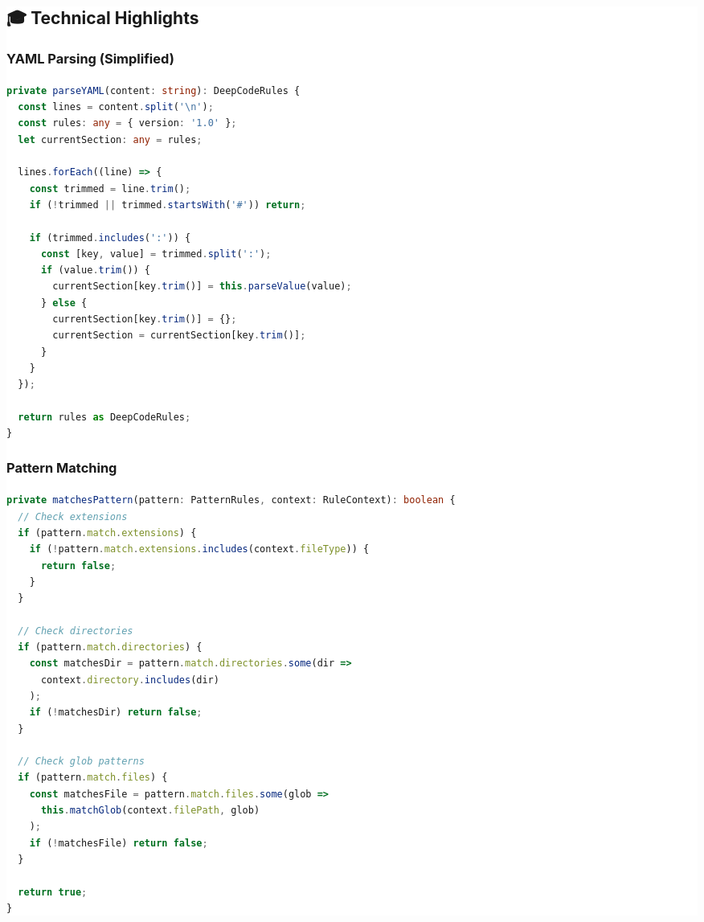 
## 🎓 Technical Highlights

### YAML Parsing (Simplified)

```typescript
private parseYAML(content: string): DeepCodeRules {
  const lines = content.split('\n');
  const rules: any = { version: '1.0' };
  let currentSection: any = rules;

  lines.forEach((line) => {
    const trimmed = line.trim();
    if (!trimmed || trimmed.startsWith('#')) return;

    if (trimmed.includes(':')) {
      const [key, value] = trimmed.split(':');
      if (value.trim()) {
        currentSection[key.trim()] = this.parseValue(value);
      } else {
        currentSection[key.trim()] = {};
        currentSection = currentSection[key.trim()];
      }
    }
  });

  return rules as DeepCodeRules;
}
```

### Pattern Matching

```typescript
private matchesPattern(pattern: PatternRules, context: RuleContext): boolean {
  // Check extensions
  if (pattern.match.extensions) {
    if (!pattern.match.extensions.includes(context.fileType)) {
      return false;
    }
  }

  // Check directories
  if (pattern.match.directories) {
    const matchesDir = pattern.match.directories.some(dir =>
      context.directory.includes(dir)
    );
    if (!matchesDir) return false;
  }

  // Check glob patterns
  if (pattern.match.files) {
    const matchesFile = pattern.match.files.some(glob =>
      this.matchGlob(context.filePath, glob)
    );
    if (!matchesFile) return false;
  }

  return true;
}
```
